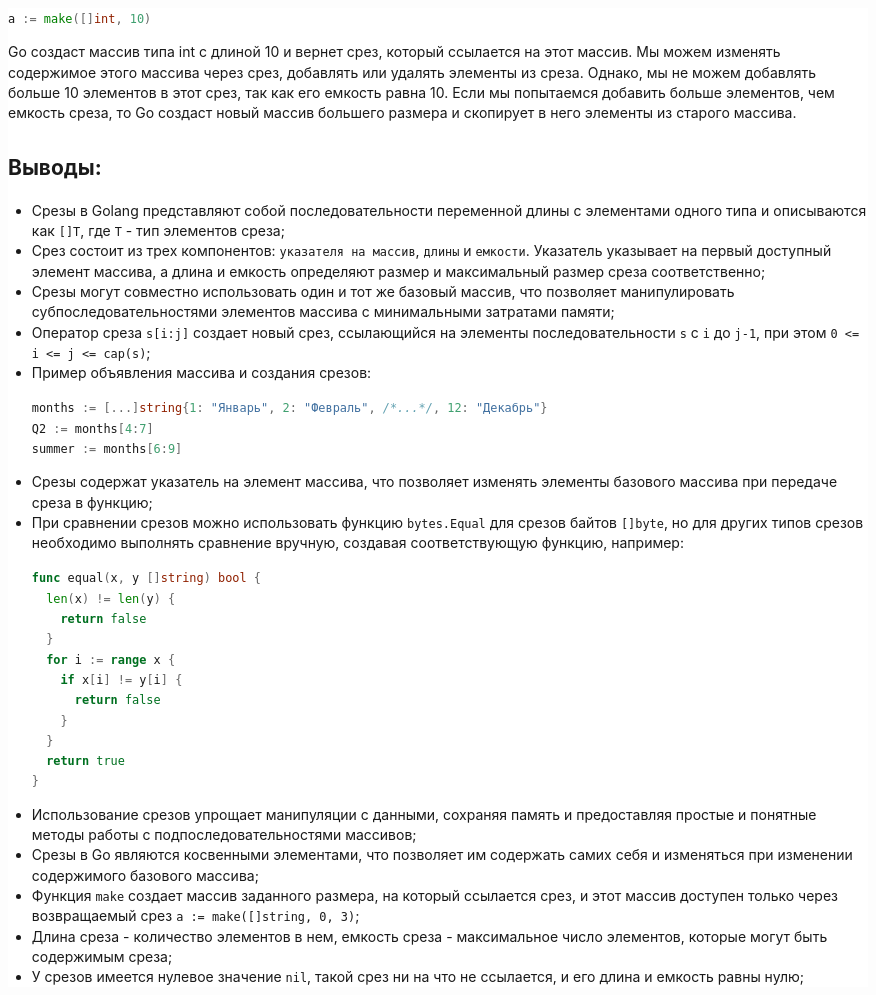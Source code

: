 ``` go 
a := make([]int, 10)
```

Go создаст массив типа int с длиной 10 и вернет срез, который ссылается на этот массив. Мы можем изменять содержимое
этого массива через срез, добавлять или удалять элементы из среза. Однако, мы не можем добавлять больше 10 элементов в
этот срез, так как его емкость равна 10. Если мы попытаемся добавить больше элементов, чем емкость среза, то Go создаст
новый массив большего размера и скопирует в него элементы из старого массива.

## Выводы:

* Срезы в Golang представляют собой последовательности переменной длины с элементами одного типа и описываются
  как `[]T`, где `T` - тип элементов среза;
* Срез состоит из трех компонентов: `указателя на массив`, `длины` и `емкости`. Указатель указывает на первый доступный
  элемент массива, а длина и емкость определяют размер и максимальный размер среза соответственно;
* Срезы могут совместно использовать один и тот же базовый массив, что позволяет манипулировать субпоследовательностями
  элементов массива с минимальными затратами памяти;
* Оператор среза `s[i:j]` создает новый срез, ссылающийся на элементы последовательности `s` с `i` до `j-1`, при
  этом `0 <= i <= j <= cap(s)`;
* Пример объявления массива и создания срезов:
  ``` go
  months := [...]string{1: "Январь", 2: "Февраль", /*...*/, 12: "Декабрь"}
  Q2 := months[4:7]
  summer := months[6:9]
  ```
* Срезы содержат указатель на элемент массива, что позволяет изменять элементы базового массива при передаче среза в
  функцию;
* При сравнении срезов можно использовать функцию `bytes.Equal` для срезов байтов `[]byte`, но для других типов срезов
  необходимо выполнять сравнение вручную, создавая соответствующую функцию, например:
  ``` go
  func equal(x, y []string) bool {
    len(x) != len(y) {
	  return false
    }
    for i := range x {
      if x[i] != y[i] {
        return false
      }
    }
    return true
  }
  ```
* Использование срезов упрощает манипуляции с данными, сохраняя память и предоставляя простые и понятные методы работы с
  подпоследовательностями массивов;
* Срезы в Go являются косвенными элементами, что позволяет им содержать самих себя и изменяться при изменении
  содержимого базового массива;
* Функция `make` создает массив заданного размера, на который ссылается срез, и этот массив доступен только через
  возвращаемый срез `a := make([]string, 0, 3)`;
* Длина среза - количество элементов в нем, емкость среза - максимальное число элементов, которые могут быть содержимым
  среза;
* У срезов имеется нулевое значение `nil`, такой срез ни на что не ссылается, и его длина и емкость равны нулю;